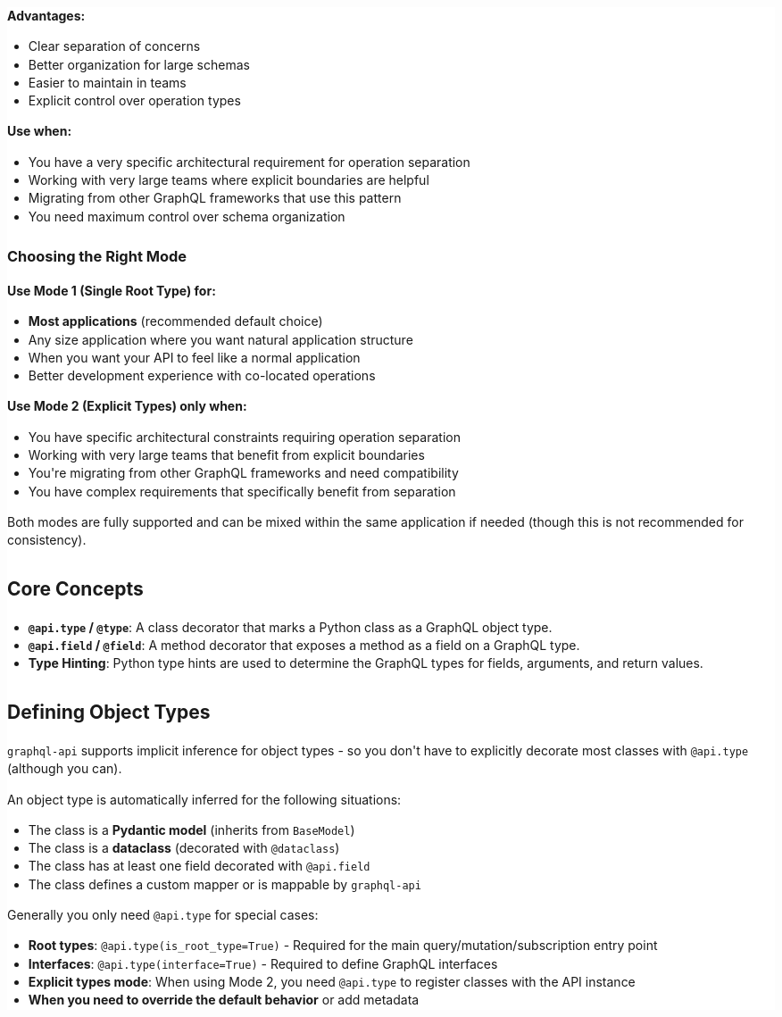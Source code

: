 **Advantages:**
- Clear separation of concerns
- Better organization for large schemas
- Easier to maintain in teams
- Explicit control over operation types

**Use when:**
- You have a very specific architectural requirement for operation separation
- Working with very large teams where explicit boundaries are helpful
- Migrating from other GraphQL frameworks that use this pattern
- You need maximum control over schema organization

### Choosing the Right Mode

**Use Mode 1 (Single Root Type) for:**
- **Most applications** (recommended default choice)
- Any size application where you want natural application structure
- When you want your API to feel like a normal application
- Better development experience with co-located operations

**Use Mode 2 (Explicit Types) only when:**
- You have specific architectural constraints requiring operation separation
- Working with very large teams that benefit from explicit boundaries
- You're migrating from other GraphQL frameworks and need compatibility
- You have complex requirements that specifically benefit from separation

Both modes are fully supported and can be mixed within the same application if needed (though this is not recommended for consistency).

## Core Concepts

- **`@api.type` / `@type`**: A class decorator that marks a Python class as a GraphQL object type.
- **`@api.field` / `@field`**: A method decorator that exposes a method as a field on a GraphQL type.
- **Type Hinting**: Python type hints are used to determine the GraphQL types for fields, arguments, and return values.

## Defining Object Types

`graphql-api` supports implicit inference for object types - so you don't have to explicitly decorate most classes with `@api.type` (although you can).

An object type is automatically inferred for the following situations:

- The class is a **Pydantic model** (inherits from `BaseModel`)
- The class is a **dataclass** (decorated with `@dataclass`)
- The class has at least one field decorated with `@api.field`
- The class defines a custom mapper or is mappable by `graphql-api`

Generally you only need `@api.type` for special cases:
- **Root types**: `@api.type(is_root_type=True)` - Required for the main query/mutation/subscription entry point
- **Interfaces**: `@api.type(interface=True)` - Required to define GraphQL interfaces
- **Explicit types mode**: When using Mode 2, you need `@api.type` to register classes with the API instance
- **When you need to override the default behavior** or add metadata
